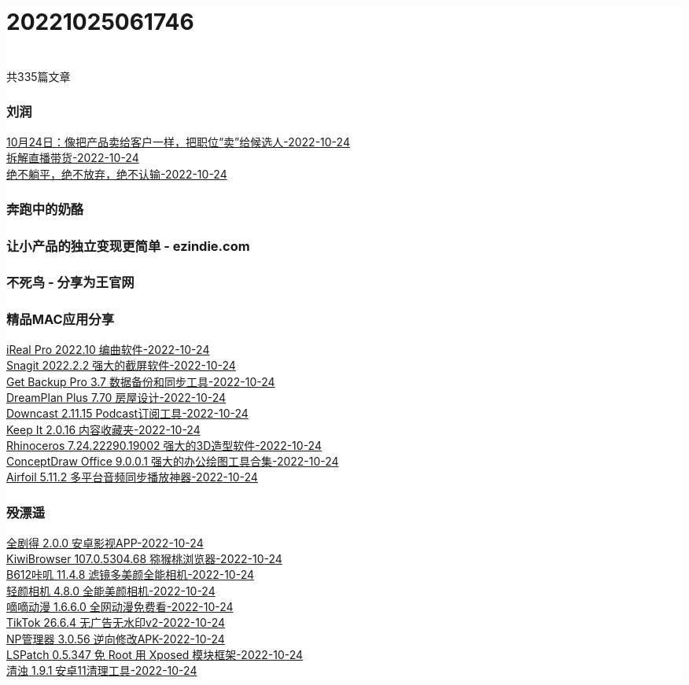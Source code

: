 <h1>20221025061746</h1><br/>共335篇文章


###  刘润

<a target=_blank rel=nofollow href="https://mp.weixin.qq.com/s/wYlxj0eiSUc71K5D62YGqg" >10月24日：像把产品卖给客户一样，把职位“卖”给候选人-2022-10-24</a><br/><a target=_blank rel=nofollow href="https://mp.weixin.qq.com/s/DQQRefjlmDFmv7ek8QUPLA" >拆解直播带货-2022-10-24</a><br/><a target=_blank rel=nofollow href="https://mp.weixin.qq.com/s/SgBEc_jGE-ZHDfrjh6tLvA" >绝不躺平，绝不放弃，绝不认输-2022-10-24</a><br/>



###  奔跑中的奶酪





###  让小产品的独立变现更简单 - ezindie.com








###  不死鸟 - 分享为王官网





###  精品MAC应用分享

<a target=_blank rel=nofollow href="https://xclient.info/s/ireal-pro.html" >iReal Pro 2022.10 编曲软件-2022-10-24</a><br/><a target=_blank rel=nofollow href="https://xclient.info/s/snagit.html" >Snagit 2022.2.2 强大的截屏软件-2022-10-24</a><br/><a target=_blank rel=nofollow href="https://xclient.info/s/get-backup-pro.html" >Get Backup Pro 3.7 数据备份和同步工具-2022-10-24</a><br/><a target=_blank rel=nofollow href="https://xclient.info/s/dreamplan-plus.html" >DreamPlan Plus 7.70 房屋设计-2022-10-24</a><br/><a target=_blank rel=nofollow href="https://xclient.info/s/downcast.html" >Downcast 2.11.15 Podcast订阅工具-2022-10-24</a><br/><a target=_blank rel=nofollow href="https://xclient.info/s/keep-it.html" >Keep It 2.0.16 内容收藏夹-2022-10-24</a><br/><a target=_blank rel=nofollow href="https://xclient.info/s/rhino.html" >Rhinoceros 7.24.22290.19002 强大的3D造型软件-2022-10-24</a><br/><a target=_blank rel=nofollow href="https://xclient.info/s/conceptdraw-office.html" >ConceptDraw Office 9.0.0.1 强大的办公绘图工具合集-2022-10-24</a><br/><a target=_blank rel=nofollow href="https://xclient.info/s/airfoil.html" >Airfoil 5.11.2 多平台音频同步播放神器-2022-10-24</a><br/>



###  殁漂遥

<a target=_blank rel=nofollow href="https://www.mpyit.com/qjdtvapk.html" >全剧得 2.0.0 安卓影视APP-2022-10-24</a><br/><a target=_blank rel=nofollow href="https://www.mpyit.com/kiwibrowser.html" >KiwiBrowser 107.0.5304.68 猕猴桃浏览器-2022-10-24</a><br/><a target=_blank rel=nofollow href="https://www.mpyit.com/b612apk.html" >B612咔叽 11.4.8 滤镜多美颜全能相机-2022-10-24</a><br/><a target=_blank rel=nofollow href="https://www.mpyit.com/ulikecam.html" >轻颜相机 4.8.0 全能美颜相机-2022-10-24</a><br/><a target=_blank rel=nofollow href="https://www.mpyit.com/dddm.html" >嘀嘀动漫 1.6.6.0 全网动漫免费看-2022-10-24</a><br/><a target=_blank rel=nofollow href="https://www.mpyit.com/tiktokint.html" >TikTok 26.6.4 无广告无水印v2-2022-10-24</a><br/><a target=_blank rel=nofollow href="https://www.mpyit.com/npglqapk.html" >NP管理器 3.0.56 逆向修改APK-2022-10-24</a><br/><a target=_blank rel=nofollow href="https://www.mpyit.com/lspatch.html" >LSPatch 0.5.347 免 Root 用 Xposed 模块框架-2022-10-24</a><br/><a target=_blank rel=nofollow href="https://www.mpyit.com/qingzhuoapk.html" >清浊 1.9.1 安卓11清理工具-2022-10-24</a><br/>
